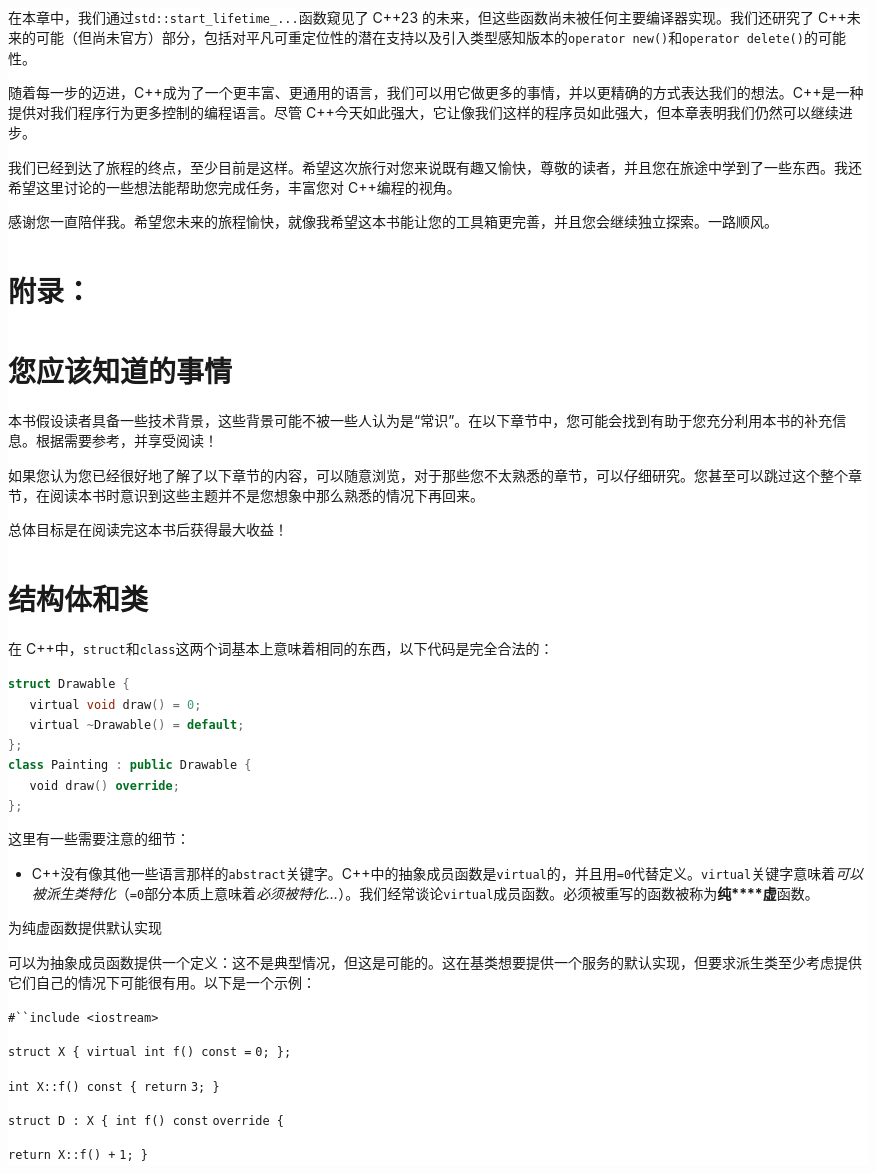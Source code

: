 在本章中，我们通过`std::start_lifetime_...`函数窥见了 C++23 的未来，但这些函数尚未被任何主要编译器实现。我们还研究了 C++未来的可能（但尚未官方）部分，包括对平凡可重定位性的潜在支持以及引入类型感知版本的`operator new()`和`operator delete()`的可能性。

随着每一步的迈进，C++成为了一个更丰富、更通用的语言，我们可以用它做更多的事情，并以更精确的方式表达我们的想法。C++是一种提供对我们程序行为更多控制的编程语言。尽管 C++今天如此强大，它让像我们这样的程序员如此强大，但本章表明我们仍然可以继续进步。

我们已经到达了旅程的终点，至少目前是这样。希望这次旅行对您来说既有趣又愉快，尊敬的读者，并且您在旅途中学到了一些东西。我还希望这里讨论的一些想法能帮助您完成任务，丰富您对 C++编程的视角。

感谢您一直陪伴我。希望您未来的旅程愉快，就像我希望这本书能让您的工具箱更完善，并且您会继续独立探索。一路顺风。

```cpp

```

# 附录：

# 您应该知道的事情

本书假设读者具备一些技术背景，这些背景可能不被一些人认为是“常识”。在以下章节中，您可能会找到有助于您充分利用本书的补充信息。根据需要参考，并享受阅读！

如果您认为您已经很好地了解了以下章节的内容，可以随意浏览，对于那些您不太熟悉的章节，可以仔细研究。您甚至可以跳过这个整个章节，在阅读本书时意识到这些主题并不是您想象中那么熟悉的情况下再回来。 

总体目标是在阅读完这本书后获得最大收益！

# 结构体和类

在 C++中，`struct`和`class`这两个词基本上意味着相同的东西，以下代码是完全合法的：

```cpp
struct Drawable {
   virtual void draw() = 0;
   virtual ~Drawable() = default;
};
class Painting : public Drawable {
   void draw() override;
};
```

这里有一些需要注意的细节：

+   C++没有像其他一些语言那样的`abstract`关键字。C++中的抽象成员函数是`virtual`的，并且用`=0`代替定义。`virtual`关键字意味着*可以被派生类特化*（`=0`部分本质上意味着*必须被特化…*）。我们经常谈论`virtual`成员函数。必须被重写的函数被称为**纯****虚**函数。

为纯虚函数提供默认实现

可以为抽象成员函数提供一个定义：这不是典型情况，但这是可能的。这在基类想要提供一个服务的默认实现，但要求派生类至少考虑提供它们自己的情况下可能很有用。以下是一个示例：

`#``include <iostream>`

`struct X { virtual int f() const =` `0; };`

`int X::f() const { return` `3; }`

`struct D : X { int f() const` `override {`

`return X::f() +` `1; }`
